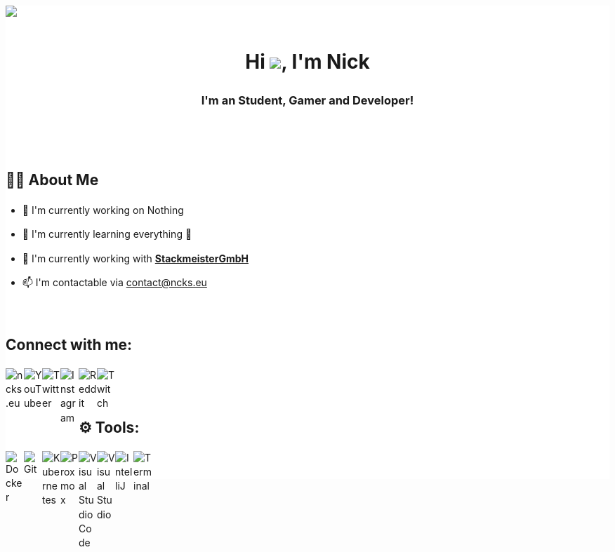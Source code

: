 <a href="#"><img width="100%" height="auto" src="https://i.imgur.com/iXuL1HG.png" height="175px"/></a>

<h1 align="center">Hi <img src="https://raw.githubusercontent.com/MartinHeinz/MartinHeinz/master/wave.gif" width="30px">, I'm Nick</h1>
<h3 align="center">I'm an Student, Gamer and Developer!</h3>

<br/>
<br/>

## 🙋‍♂️ About Me

- 🔭 I'm currently working on Nothing

- 🌱 I'm currently learning everything 🤣

- 🤝 I'm currently working with **[StackmeisterGmbH][stackmeister]**

- 📫 I'm contactable via [contact@ncks.eu][contact]

<br/>

## Connect with me:

[<img align="left" alt="ncks.eu" width="26px" src="https://ncks.eu/n.png" />][website]
[<img align="left" alt="YouTube" width="26px" src="https://www.youtube.com/favicon.ico" />][youtube]
[<img align="left" alt="Twitter" width="26px" src="https://twitter.com/favicon.ico" />][twitter]
[<img align="left" alt="Instagram" width="26px" src="https://www.instagram.com/favicon.ico" />][instagram]
[<img align="left" alt="Reddit" width="26px" src="https://www.reddit.com/favicon.ico" />][reddit]
[<img align="left" alt="Twitch" width="26px" src="https://static.twitchcdn.net/assets/favicon-32-e29e246c157142c94346.png" />][twitch]

<br/>
<br/>

## ⚙️ Tools:

<img align="left" alt="Docker" width="26px" src="https://raw.githubusercontent.com/github/explore/80688e429a7d4ef2fca1e82350fe8e3517d3494d/topics/docker/docker.png" />
<img align="left" alt="Git" width="26px" src="https://raw.githubusercontent.com/github/explore/80688e429a7d4ef2fca1e82350fe8e3517d3494d/topics/git/git.png" />
<img align="left" alt="Kubernetes" width="26px" src="https://raw.githubusercontent.com/github/explore/01ea2a586e5da744792d0ccfce2f68b861f29301/topics/kubernetes/kubernetes.png" />
<img align="left" alt="Proxmox" width="26px" src="https://www.proxmox.com/images/proxmox/Proxmox-logo-stacked-840px.png" />
<img align="left" alt="Visual Studio Code" width="26px" src="https://raw.githubusercontent.com/github/explore/80688e429a7d4ef2fca1e82350fe8e3517d3494d/topics/visual-studio-code/visual-studio-code.png" />
<img align="left" alt="Visual Studio" width="26px" src="https://visualstudio.microsoft.com/wp-content/uploads/2021/10/Product-Icon.svg" />
<img align="left" alt="IntelliJ" width="26px" src="https://resources.jetbrains.com/storage/products/company/brand/logos/IntelliJ_IDEA_icon.svg" />
<img align="left" alt="Terminal" width="26px" src="https://raw.githubusercontent.com/github/explore/80688e429a7d4ef2fca1e82350fe8e3517d3494d/topics/terminal/terminal.png" />

<br/>
<br/>


[portfolio]: https://ncks.eu/
[contact]: mailto:contact@ncks.eu
[stackmeister]: https://github.com/StackmeisterGmbH
[website]: https://ncks.eu/
[youtube]: https://www.youtube.com/c/NickYouTube
[twitter]: https://twitter.com/shirunick
[instagram]: https://instagram.com/shirunick
[twitch]: https://www.twitch.tv/shirunick
[reddit]: https://www.reddit.com/user/shirunick
[vscodelink]: https://code.visualstudio.com/
[githublink]: https://github.com/
[cmdlink]: https://github.com/microsoft/terminal
[html5link]: https://www.w3schools.com/html/
[csslink]: https://www.w3schools.com/css/
[jslink]: https://www.w3schools.com/js/
[nodejslink]: https://nodejs.org/
[sqllink]: https://www.mysql.com/
[phplink]: https://www.w3schools.com/php/
[lualink]: https://www.lua.org/